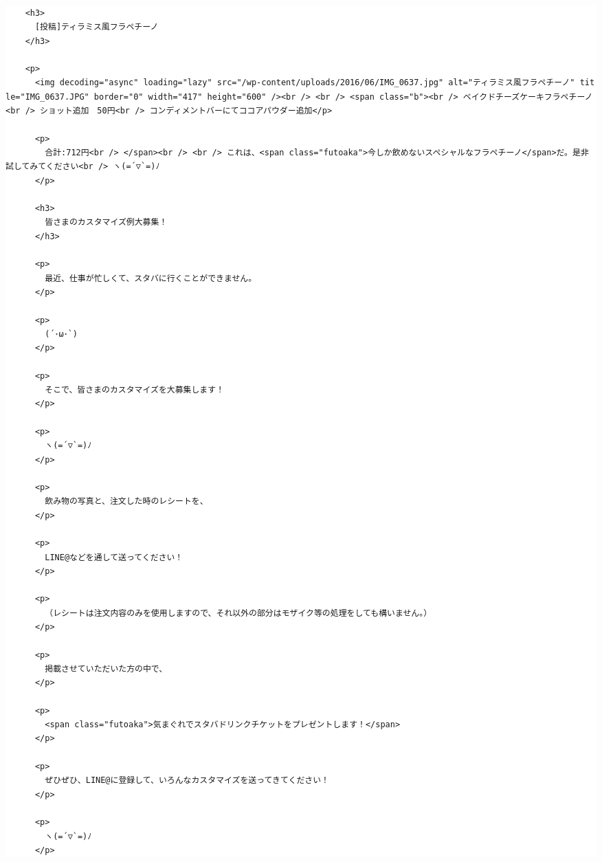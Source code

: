         <h3>
          [投稿]ティラミス風フラペチーノ
        </h3>
        
        <p>
          <img decoding="async" loading="lazy" src="/wp-content/uploads/2016/06/IMG_0637.jpg" alt="ティラミス風フラペチーノ" title="IMG_0637.JPG" border="0" width="417" height="600" /><br /> <br /> <span class="b"><br /> ベイクドチーズケーキフラペチーノ<br /> ショット追加　50円<br /> コンディメントバーにてココアパウダー追加</p> 
          
          <p>
            合計:712円<br /> </span><br /> <br /> これは、<span class="futoaka">今しか飲めないスペシャルなフラペチーノ</span>だ。是非試してみてください<br /> ヽ(=´▽`=)ﾉ
          </p>
          
          <h3>
            皆さまのカスタマイズ例大募集！
          </h3>
          
          <p>
            最近、仕事が忙しくて、スタバに行くことができません。
          </p>
          
          <p>
            (´･ω･`)
          </p>
          
          <p>
            そこで、皆さまのカスタマイズを大募集します！
          </p>
          
          <p>
            ヽ(=´▽`=)ﾉ
          </p>
          
          <p>
            飲み物の写真と、注文した時のレシートを、
          </p>
          
          <p>
            LINE@などを通して送ってください！
          </p>
          
          <p>
            （レシートは注文内容のみを使用しますので、それ以外の部分はモザイク等の処理をしても構いません。）
          </p>
          
          <p>
            掲載させていただいた方の中で、
          </p>
          
          <p>
            <span class="futoaka">気まぐれでスタバドリンクチケットをプレゼントします！</span>
          </p>
          
          <p>
            ぜひぜひ、LINE@に登録して、いろんなカスタマイズを送ってきてください！
          </p>
          
          <p>
            ヽ(=´▽`=)ﾉ
          </p>

 [1]: https://twitter.com/jun3010me